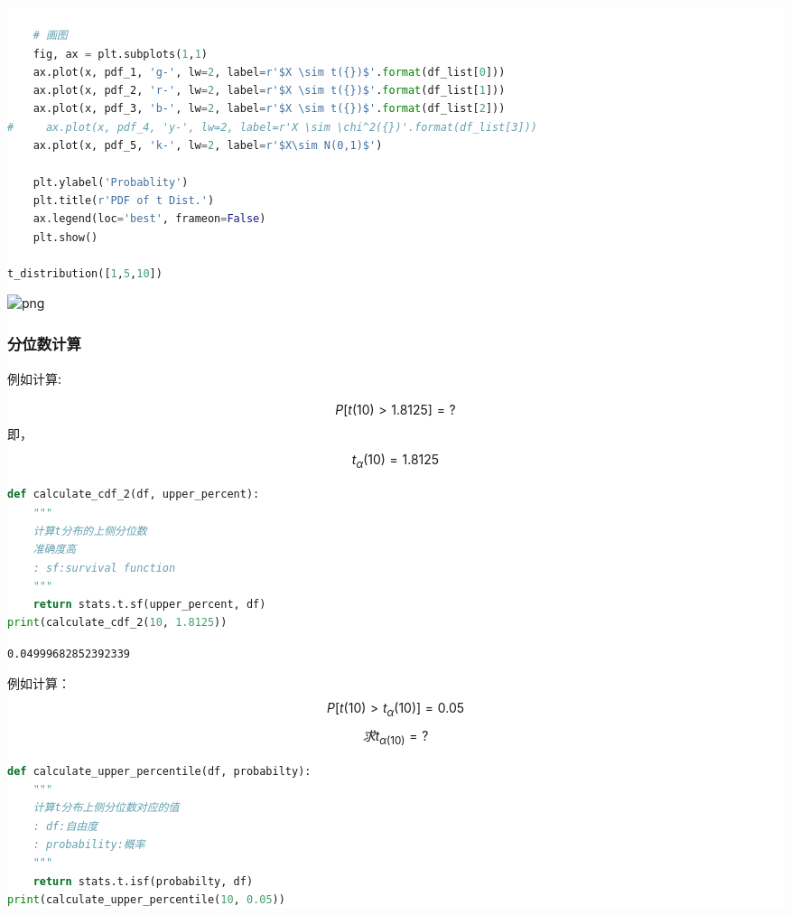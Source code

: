 ```python
    
    # 画图
    fig, ax = plt.subplots(1,1)
    ax.plot(x, pdf_1, 'g-', lw=2, label=r'$X \sim t({})$'.format(df_list[0]))
    ax.plot(x, pdf_2, 'r-', lw=2, label=r'$X \sim t({})$'.format(df_list[1]))    
    ax.plot(x, pdf_3, 'b-', lw=2, label=r'$X \sim t({})$'.format(df_list[2]))    
#     ax.plot(x, pdf_4, 'y-', lw=2, label=r'X \sim \chi^2({})'.format(df_list[3]))    
    ax.plot(x, pdf_5, 'k-', lw=2, label=r'$X\sim N(0,1)$')    
    
    plt.ylabel('Probablity')
    plt.title(r'PDF of t Dist.')
    ax.legend(loc='best', frameon=False)
    plt.show()

t_distribution([1,5,10])
```


![png](output_71_0.png)


### 分位数计算
例如计算:  

$$P{ [t(10)>1.8125] } = ?$$
即，$$t_\alpha(10)=1.8125$$


```python
def calculate_cdf_2(df, upper_percent):
    """
    计算t分布的上侧分位数
    准确度高
    : sf:survival function
    """
    return stats.t.sf(upper_percent, df)
print(calculate_cdf_2(10, 1.8125))
```

    0.04999682852392339
    

例如计算：
$$P[t(10)>t_{\alpha}(10)] = 0.05$$
$$求t_{\alpha(10)} = ?$$


```python
def calculate_upper_percentile(df, probabilty):
    """
    计算t分布上侧分位数对应的值
    : df:自由度
    : probability:概率
    """
    return stats.t.isf(probabilty, df)
print(calculate_upper_percentile(10, 0.05))
```
